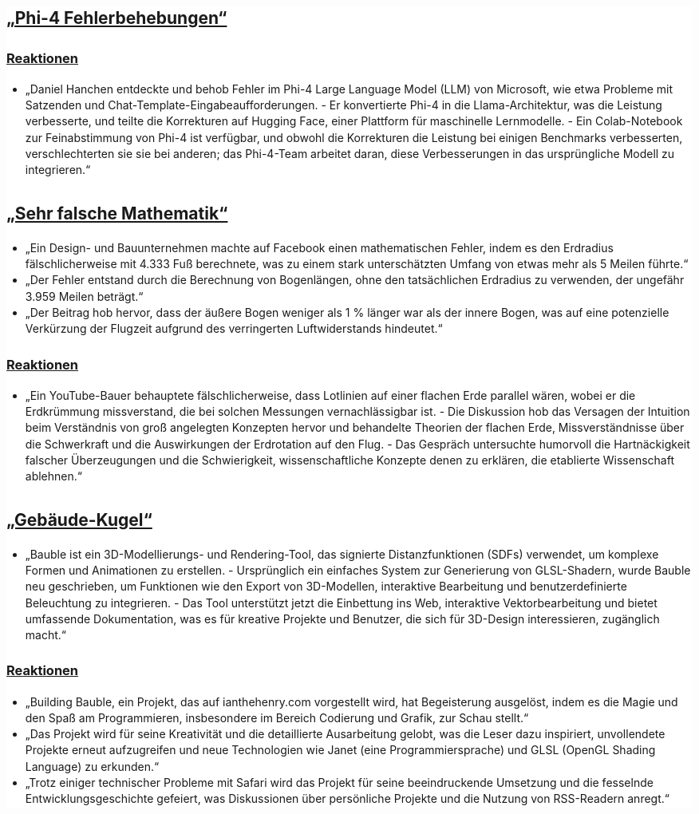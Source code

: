 ## [„Phi-4 Fehlerbehebungen“](https://unsloth.ai/blog/phi4)

### [Reaktionen](https://news.ycombinator.com/item?id=42660335)

- „Daniel Hanchen entdeckte und behob Fehler im Phi-4 Large Language Model (LLM) von Microsoft, wie etwa Probleme mit Satzenden und Chat-Template-Eingabeaufforderungen. - Er konvertierte Phi-4 in die Llama-Architektur, was die Leistung verbesserte, und teilte die Korrekturen auf Hugging Face, einer Plattform für maschinelle Lernmodelle. - Ein Colab-Notebook zur Feinabstimmung von Phi-4 ist verfügbar, und obwohl die Korrekturen die Leistung bei einigen Benchmarks verbesserten, verschlechterten sie sie bei anderen; das Phi-4-Team arbeitet daran, diese Verbesserungen in das ursprüngliche Modell zu integrieren.“

## [„Sehr falsche Mathematik“](https://www.charlespetzold.com/blog/2025/01/Very-Wrong-Math.html)

- „Ein Design- und Bauunternehmen machte auf Facebook einen mathematischen Fehler, indem es den Erdradius fälschlicherweise mit 4.333 Fuß berechnete, was zu einem stark unterschätzten Umfang von etwas mehr als 5 Meilen führte.“
- „Der Fehler entstand durch die Berechnung von Bogenlängen, ohne den tatsächlichen Erdradius zu verwenden, der ungefähr 3.959 Meilen beträgt.“
- „Der Beitrag hob hervor, dass der äußere Bogen weniger als 1 % länger war als der innere Bogen, was auf eine potenzielle Verkürzung der Flugzeit aufgrund des verringerten Luftwiderstands hindeutet.“

### [Reaktionen](https://news.ycombinator.com/item?id=42661432)

- „Ein YouTube-Bauer behauptete fälschlicherweise, dass Lotlinien auf einer flachen Erde parallel wären, wobei er die Erdkrümmung missverstand, die bei solchen Messungen vernachlässigbar ist. - Die Diskussion hob das Versagen der Intuition beim Verständnis von groß angelegten Konzepten hervor und behandelte Theorien der flachen Erde, Missverständnisse über die Schwerkraft und die Auswirkungen der Erdrotation auf den Flug. - Das Gespräch untersuchte humorvoll die Hartnäckigkeit falscher Überzeugungen und die Schwierigkeit, wissenschaftliche Konzepte denen zu erklären, die etablierte Wissenschaft ablehnen.“

## [„Gebäude-Kugel“](https://ianthehenry.com/posts/bauble/building-bauble/)

- „Bauble ist ein 3D-Modellierungs- und Rendering-Tool, das signierte Distanzfunktionen (SDFs) verwendet, um komplexe Formen und Animationen zu erstellen. - Ursprünglich ein einfaches System zur Generierung von GLSL-Shadern, wurde Bauble neu geschrieben, um Funktionen wie den Export von 3D-Modellen, interaktive Bearbeitung und benutzerdefinierte Beleuchtung zu integrieren. - Das Tool unterstützt jetzt die Einbettung ins Web, interaktive Vektorbearbeitung und bietet umfassende Dokumentation, was es für kreative Projekte und Benutzer, die sich für 3D-Design interessieren, zugänglich macht.“

### [Reaktionen](https://news.ycombinator.com/item?id=42660942)

- „Building Bauble, ein Projekt, das auf ianthehenry.com vorgestellt wird, hat Begeisterung ausgelöst, indem es die Magie und den Spaß am Programmieren, insbesondere im Bereich Codierung und Grafik, zur Schau stellt.“
- „Das Projekt wird für seine Kreativität und die detaillierte Ausarbeitung gelobt, was die Leser dazu inspiriert, unvollendete Projekte erneut aufzugreifen und neue Technologien wie Janet (eine Programmiersprache) und GLSL (OpenGL Shading Language) zu erkunden.“
- „Trotz einiger technischer Probleme mit Safari wird das Projekt für seine beeindruckende Umsetzung und die fesselnde Entwicklungsgeschichte gefeiert, was Diskussionen über persönliche Projekte und die Nutzung von RSS-Readern anregt.“
